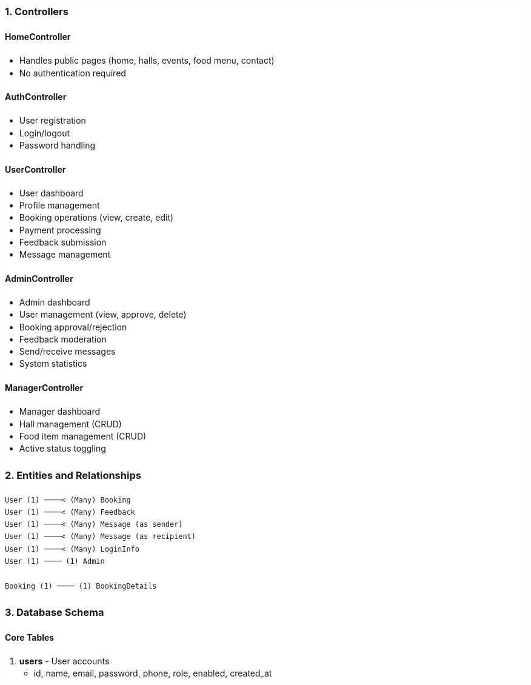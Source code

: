 ### 1. Controllers

#### HomeController
- Handles public pages (home, halls, events, food menu, contact)
- No authentication required

#### AuthController
- User registration
- Login/logout
- Password handling

#### UserController
- User dashboard
- Profile management
- Booking operations (view, create, edit)
- Payment processing
- Feedback submission
- Message management

#### AdminController
- Admin dashboard
- User management (view, approve, delete)
- Booking approval/rejection
- Feedback moderation
- Send/receive messages
- System statistics

#### ManagerController
- Manager dashboard
- Hall management (CRUD)
- Food item management (CRUD)
- Active status toggling

### 2. Entities and Relationships

```
User (1) ────< (Many) Booking
User (1) ────< (Many) Feedback
User (1) ────< (Many) Message (as sender)
User (1) ────< (Many) Message (as recipient)
User (1) ────< (Many) LoginInfo
User (1) ──── (1) Admin

Booking (1) ──── (1) BookingDetails
```

### 3. Database Schema

#### Core Tables

1. **users** - User accounts
   - id, name, email, password, phone, role, enabled, created_at
